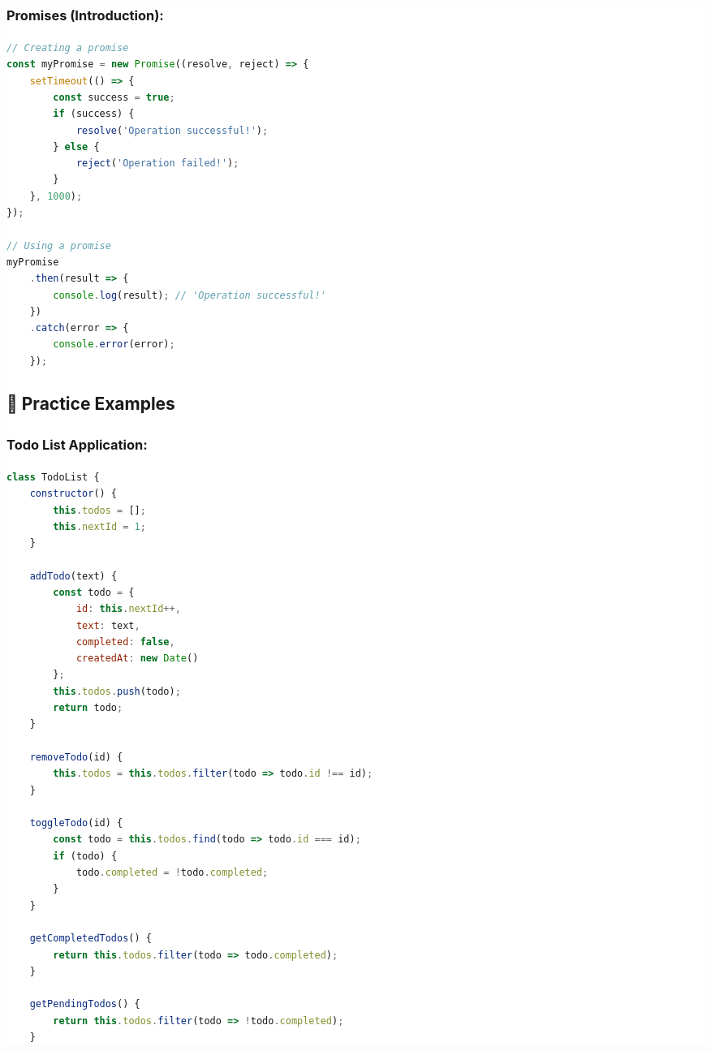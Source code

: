 ### Promises (Introduction):
```javascript
// Creating a promise
const myPromise = new Promise((resolve, reject) => {
    setTimeout(() => {
        const success = true;
        if (success) {
            resolve('Operation successful!');
        } else {
            reject('Operation failed!');
        }
    }, 1000);
});

// Using a promise
myPromise
    .then(result => {
        console.log(result); // 'Operation successful!'
    })
    .catch(error => {
        console.error(error);
    });
```

## 🎯 Practice Examples

### Todo List Application:
```javascript
class TodoList {
    constructor() {
        this.todos = [];
        this.nextId = 1;
    }
    
    addTodo(text) {
        const todo = {
            id: this.nextId++,
            text: text,
            completed: false,
            createdAt: new Date()
        };
        this.todos.push(todo);
        return todo;
    }
    
    removeTodo(id) {
        this.todos = this.todos.filter(todo => todo.id !== id);
    }
    
    toggleTodo(id) {
        const todo = this.todos.find(todo => todo.id === id);
        if (todo) {
            todo.completed = !todo.completed;
        }
    }
    
    getCompletedTodos() {
        return this.todos.filter(todo => todo.completed);
    }
    
    getPendingTodos() {
        return this.todos.filter(todo => !todo.completed);
    }
```